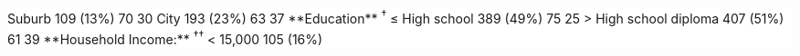 <tr>

<td style="text-indent: 27px;">Suburb</td>

<td align="center">109 (13%)</td>

<td align="center">70</td>

<td align="center">30</td>

</tr>

<tr>

<td style="text-indent: 27px;">City</td>

<td align="center">193 (23%)</td>

<td align="center">63</td>

<td align="center">37</td>

</tr>

<tr>

<td colspan="7" align="left">**Education** <sup>†</sup></td>

</tr>

<tr>

<td style="text-indent: 27px;">≤ High school</td>

<td align="center">389 (49%)</td>

<td align="center">75</td>

<td align="center">25</td>

</tr>

<tr>

<td style="text-indent: 27px;">> High school diploma</td>

<td align="center">407 (51%)</td>

<td align="center">61</td>

<td align="center">39</td>

</tr>

<tr>

<td colspan="7" align="left">**Household Income:** <sup>††</sup></td>

</tr>

<tr>

<td style="text-indent: 27px;">< 15,000</td>

<td align="center">105 (16%)</td>
